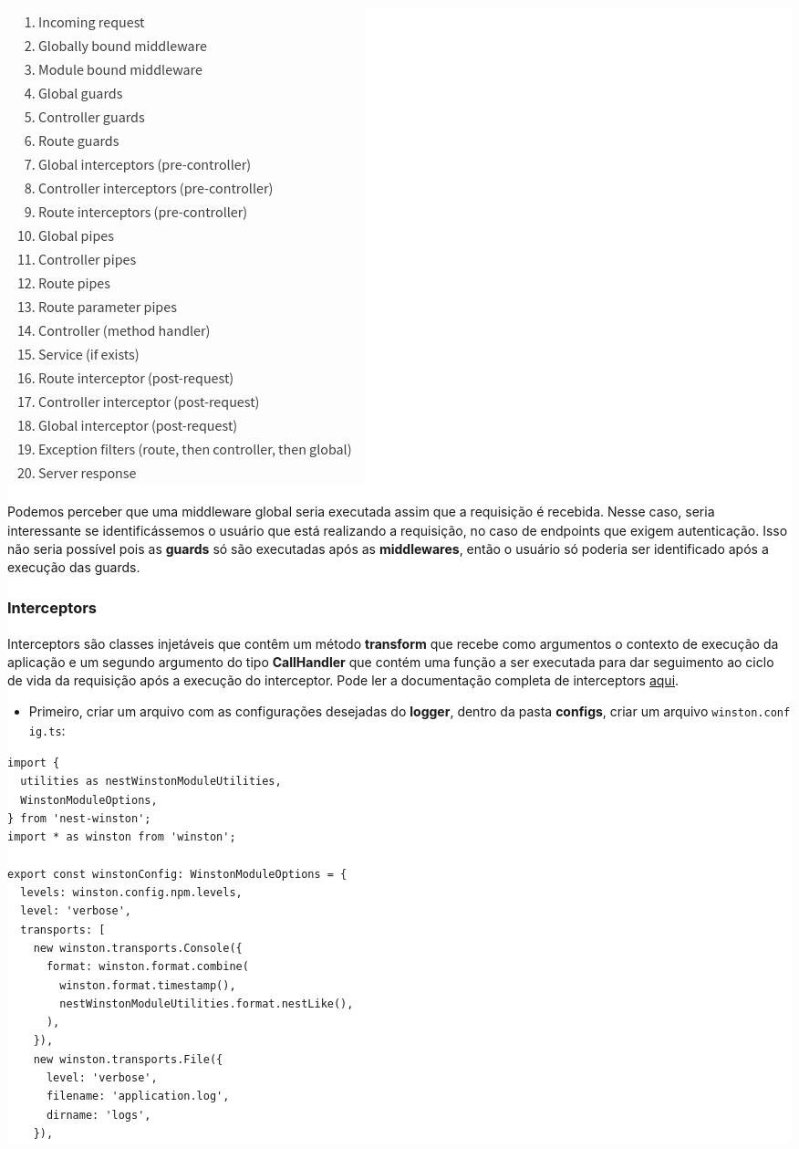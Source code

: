 ![Ciclo de vida de um requisição dentro do NestJs](<.gitbook/assets/image (15).png>)

Podemos perceber que uma middleware global seria executada assim que a requisição é recebida. Nesse caso, seria interessante se identificássemos o usuário que está realizando a requisição, no caso de endpoints que exigem autenticação. Isso não seria possível pois as **guards** só são executadas após as **middlewares**, então o usuário só poderia ser identificado após a execução das guards.

### Interceptors <a href="#1529" id="1529"></a>

Interceptors são classes injetáveis que contêm um método **transform** que recebe como argumentos o contexto de execução da aplicação e um segundo argumento do tipo **CallHandler** que contém uma função a ser executada para dar seguimento ao ciclo de vida da requisição após a execução do interceptor. Pode ler a documentação completa de interceptors [aqui](https://docs.nestjs.com/interceptors).

* Primeiro, criar um arquivo com as configurações desejadas do **logger**, dentro da pasta **configs**, criar um arquivo `winston.config.ts`:

```
import {
  utilities as nestWinstonModuleUtilities,
  WinstonModuleOptions,
} from 'nest-winston';
import * as winston from 'winston';

export const winstonConfig: WinstonModuleOptions = {
  levels: winston.config.npm.levels,
  level: 'verbose',
  transports: [
    new winston.transports.Console({
      format: winston.format.combine(
        winston.format.timestamp(),
        nestWinstonModuleUtilities.format.nestLike(),
      ),
    }),
    new winston.transports.File({
      level: 'verbose',
      filename: 'application.log',
      dirname: 'logs',
    }),
```